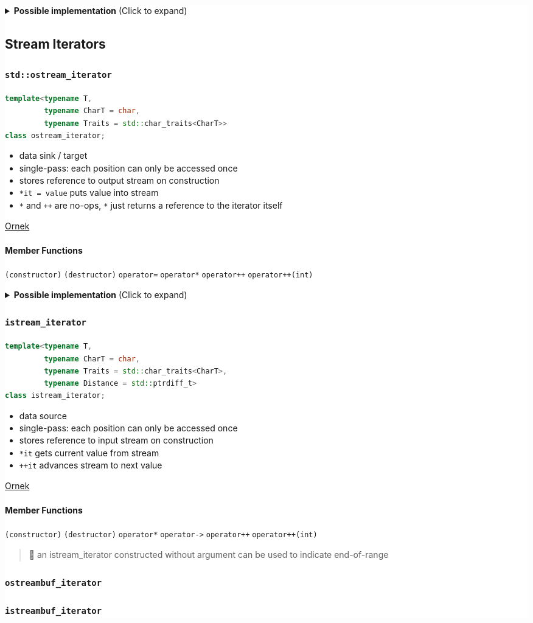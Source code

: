 <details><summary><b>Possible implementation</b> (Click to expand)</summary></details>





## Stream Iterators

### `std::ostream_iterator`
```C++
template<typename T,
         typename CharT = char,
         typename Traits = std::char_traits<CharT>>
class ostream_iterator;
```

* data sink / target
* single-pass: each position can only be accessed once
* stores reference to output stream on construction
* `*it = value` puts value into stream
* `*` and `++` are no-ops, `*` just returns a reference to the iterator itself

[Ornek](res/src/ostream_iterator01.cpp)  

#### Member Functions
`(constructor)` `(destructor)` `operator=` `operator*` `operator++` `operator++(int)` 

<details><summary><b>Possible implementation</b> (Click to expand)</summary></details>


### `istream_iterator`
```C++
template<typename T,
         typename CharT = char,
         typename Traits = std::char_traits<CharT>,
         typename Distance = std::ptrdiff_t>
class istream_iterator;
```

* data source
* single-pass: each position can only be accessed once
* stores reference to input stream on construction
* `*it` gets current value from stream
* `++it` advances stream to next value

[Ornek](res/src/istream_iterator01.cpp)  

#### Member Functions
`(constructor)` `(destructor)` `operator*` `operator->` `operator++` `operator++(int)` 

> :triangular_flag_on_post: an istream_iterator constructed without argument can be used to indicate end-of-range

### `ostreambuf_iterator`
### `istreambuf_iterator`
